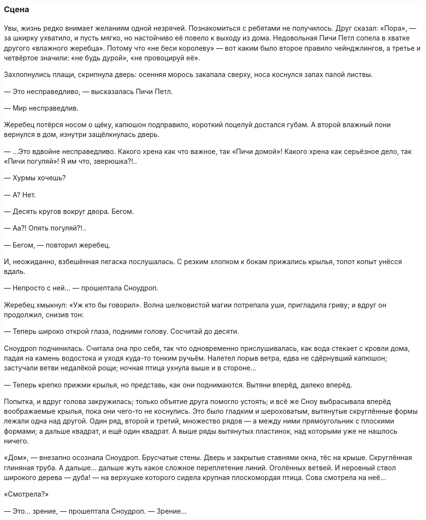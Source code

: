 ### Сцена

Увы, жизнь редко внимает желаниям одной незрячей. Познакомиться с ребятами не получилось. Друг сказал: «Пора», — за шкирку ухватило, и пусть мягко, но настойчиво её повело к выходу из дома. Недовольная Пичи Петл сопела в хватке другого «влажного жеребца». Потому что «не беси королеву» — вот каким было второе правило чейнджлингов, а третье и четвёртое значили: «не будь дурой», «не провоцируй её».

Захлопнулись плащи, скрипнула дверь: осенняя морось закапала сверху, носа коснулся запах палой листвы.

— Это несправедливо, — высказалась Пичи Петл.

— Мир несправедлив.

Жеребец потёрся носом о щёку, капюшон подправило, короткий поцелуй достался губам. А второй влажный пони вернулся в дом, изнутри защёлкнулась дверь.

— …Это вдвойне несправедливо. Какого хрена как что важное, так «Пичи домой»! Какого хрена как серьёзное дело, так «Пичи погуляй»! Я им что, зверюшка?!..

— Хурмы хочешь?

— А? Нет.

— Десять кругов вокруг двора. Бегом.

— Аа?! Опять погуляй?!..

— Бегом, — повторил жеребец.

И, неожиданно, взбешённая пегаска послушалась. С резким хлопком к бокам прижались крылья, топот копыт унёсся вдаль.

— Непросто с ней… — прошептала Сноудроп.

Жеребец хмыкнул: «Уж кто бы говорил». Волна шелковистой магии потрепала уши, пригладила гриву; и вдруг он продолжил, снизив тон:

— Теперь широко открой глаза, подними голову. Сосчитай до десяти.

Сноудроп подчинилась. Считала она про себя, так что одновременно прислушивалась, как вода стекает с кровли дома, падая на камень водостока и уходя куда-то тонким ручьём. Налетел порыв ветра, едва не сдёрнувший капюшон; застучали ветви недалёкой рощи; ночная птица ухнула выше и в стороне…

— Теперь крепко прижми крылья, но представь, как они поднимаются. Вытяни вперёд, далеко вперёд.

Попытка, и вдруг голова закружилась; только объятие друга помогло устоять; и всё же Сноу выбрасывала вперёд воображаемые крылья, пока они чего-то не коснулись. Это было гладким и шероховатым, вытянутые скруглённые формы лежали одна над другой. Один ряд, второй и третий, множество рядов — а между ними прямоугольник с плоскими формами; а дальше квадрат, и ещё один квадрат. А выше ряды вытянутых пластинок, над которыми уже не нашлось ничего.

«Дом», — внезапно осознала Сноудроп. Брусчатые стены. Дверь и закрытые ставнями окна, тёс на крыше. Скруглённая глиняная труба. А дальше… дальше жуть какое сложное переплетение линий. Оголённых ветвей. И неровный ствол широкого дерева — дуба! — на верхушке которого сидела крупная плоскомордая птица. Сова смотрела на неё…

«Смотрела?»

— Это… зрение, — прошептала Сноудроп. — Зрение…

